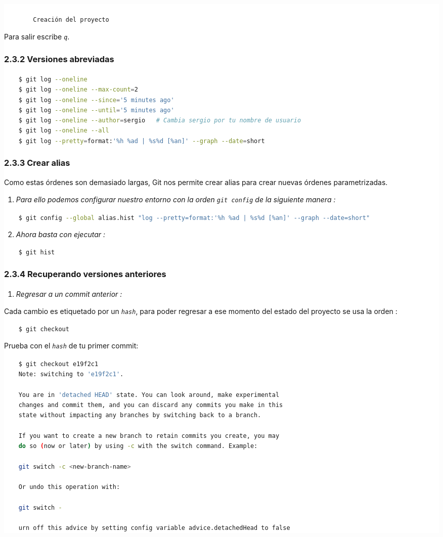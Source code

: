 ```bash

        Creación del proyecto
```

Para salir escribe _`q`_.

### **2.3.2 Versiones abreviadas**

```bash
    $ git log --oneline
    $ git log --oneline --max-count=2
    $ git log --oneline --since='5 minutes ago'
    $ git log --oneline --until='5 minutes ago'
    $ git log --oneline --author=sergio   # Cambia sergio por tu nombre de usuario
    $ git log --oneline --all
    $ git log --pretty=format:'%h %ad | %s%d [%an]' --graph --date=short
```

### **2.3.3 Crear alias**

Como estas órdenes son demasiado largas, Git nos permite crear alias para crear nuevas órdenes parametrizadas. 

1. *Para ello podemos configurar nuestro entorno con la orden `git config` de la siguiente manera :*

```bash
    $ git config --global alias.hist "log --pretty=format:'%h %ad | %s%d [%an]' --graph --date=short"
```

2. *Ahora basta con ejecutar :*

```bash
    $ git hist
```

### **2.3.4 Recuperando versiones anteriores**

1. *Regresar a un commit anterior :*

Cada cambio es etiquetado por un _`hash`_, para poder regresar a ese momento del estado del proyecto se usa la orden :

```bash
    $ git checkout 
```

Prueba con el _`hash`_ de tu primer commit:

```bash
    $ git checkout e19f2c1
    Note: switching to 'e19f2c1'.

    You are in 'detached HEAD' state. You can look around, make experimental
    changes and commit them, and you can discard any commits you make in this
    state without impacting any branches by switching back to a branch.

    If you want to create a new branch to retain commits you create, you may
    do so (now or later) by using -c with the switch command. Example:

    git switch -c <new-branch-name>

    Or undo this operation with:

    git switch -

    urn off this advice by setting config variable advice.detachedHead to false

```